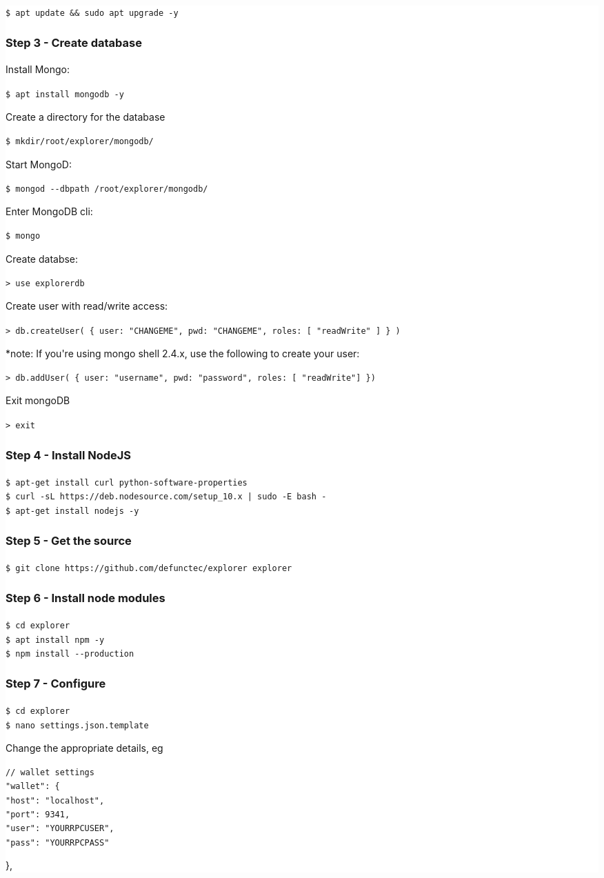     $ apt update && sudo apt upgrade -y

### Step 3 - Create database

Install Mongo:

    $ apt install mongodb -y

Create a directory for the database

    $ mkdir/root/explorer/mongodb/

Start MongoD:
   
    $ mongod --dbpath /root/explorer/mongodb/

Enter MongoDB cli:
   
    $ mongo

Create databse:

    > use explorerdb

Create user with read/write access:

    > db.createUser( { user: "CHANGEME", pwd: "CHANGEME", roles: [ "readWrite" ] } )

*note: If you're using mongo shell 2.4.x, use the following to create your user:

    > db.addUser( { user: "username", pwd: "password", roles: [ "readWrite"] })

Exit mongoDB

    > exit

### Step 4 - Install NodeJS
    
    $ apt-get install curl python-software-properties
    $ curl -sL https://deb.nodesource.com/setup_10.x | sudo -E bash -
    $ apt-get install nodejs -y

### Step 5 - Get the source

    $ git clone https://github.com/defunctec/explorer explorer

### Step 6 - Install node modules

    $ cd explorer
    $ apt install npm -y
    $ npm install --production

### Step 7 - Configure
    
    $ cd explorer
    $ nano settings.json.template

Change the appropriate details, eg

    // wallet settings
    "wallet": {
    "host": "localhost",
    "port": 9341,
    "user": "YOURRPCUSER",
    "pass": "YOURRPCPASS"
  },
